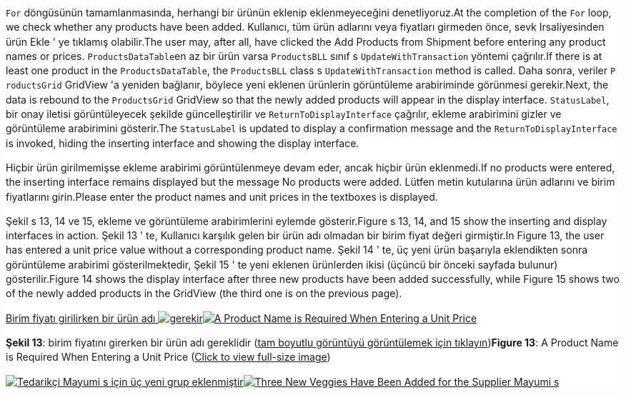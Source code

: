 <span data-ttu-id="1bbc1-293">`For` döngüsünün tamamlanmasında, herhangi bir ürünün eklenip eklenmeyeceğini denetliyoruz.</span><span class="sxs-lookup"><span data-stu-id="1bbc1-293">At the completion of the `For` loop, we check whether any products have been added.</span></span> <span data-ttu-id="1bbc1-294">Kullanıcı, tüm ürün adlarını veya fiyatları girmeden önce, sevk Irsaliyesinden ürün Ekle ' ye tıklamış olabilir.</span><span class="sxs-lookup"><span data-stu-id="1bbc1-294">The user may, after all, have clicked the Add Products from Shipment before entering any product names or prices.</span></span> <span data-ttu-id="1bbc1-295">`ProductsDataTable`en az bir ürün varsa `ProductsBLL` sınıf s `UpdateWithTransaction` yöntemi çağrılır.</span><span class="sxs-lookup"><span data-stu-id="1bbc1-295">If there is at least one product in the `ProductsDataTable`, the `ProductsBLL` class s `UpdateWithTransaction` method is called.</span></span> <span data-ttu-id="1bbc1-296">Daha sonra, veriler `ProductsGrid` GridView 'a yeniden bağlanır, böylece yeni eklenen ürünlerin görüntüleme arabiriminde görünmesi gerekir.</span><span class="sxs-lookup"><span data-stu-id="1bbc1-296">Next, the data is rebound to the `ProductsGrid` GridView so that the newly added products will appear in the display interface.</span></span> <span data-ttu-id="1bbc1-297">`StatusLabel`, bir onay iletisi görüntüleyecek şekilde güncelleştirilir ve `ReturnToDisplayInterface` çağrılır, ekleme arabirimini gizler ve görüntüleme arabirimini gösterir.</span><span class="sxs-lookup"><span data-stu-id="1bbc1-297">The `StatusLabel` is updated to display a confirmation message and the `ReturnToDisplayInterface` is invoked, hiding the inserting interface and showing the display interface.</span></span>

<span data-ttu-id="1bbc1-298">Hiçbir ürün girilmemişse ekleme arabirimi görüntülenmeye devam eder, ancak hiçbir ürün eklenmedi.</span><span class="sxs-lookup"><span data-stu-id="1bbc1-298">If no products were entered, the inserting interface remains displayed but the message No products were added.</span></span> <span data-ttu-id="1bbc1-299">Lütfen metin kutularına ürün adlarını ve birim fiyatlarını girin.</span><span class="sxs-lookup"><span data-stu-id="1bbc1-299">Please enter the product names and unit prices in the textboxes is displayed.</span></span>

<span data-ttu-id="1bbc1-300">Şekil s 13, 14 ve 15, ekleme ve görüntüleme arabirimlerini eylemde gösterir.</span><span class="sxs-lookup"><span data-stu-id="1bbc1-300">Figure s 13, 14, and 15 show the inserting and display interfaces in action.</span></span> <span data-ttu-id="1bbc1-301">Şekil 13 ' te, Kullanıcı karşılık gelen bir ürün adı olmadan bir birim fiyat değeri girmiştir.</span><span class="sxs-lookup"><span data-stu-id="1bbc1-301">In Figure 13, the user has entered a unit price value without a corresponding product name.</span></span> <span data-ttu-id="1bbc1-302">Şekil 14 ' te, üç yeni ürün başarıyla eklendikten sonra görüntüleme arabirimi gösterilmektedir, Şekil 15 ' te yeni eklenen ürünlerden ikisi (üçüncü bir önceki sayfada bulunur) gösterilir.</span><span class="sxs-lookup"><span data-stu-id="1bbc1-302">Figure 14 shows the display interface after three new products have been added successfully, while Figure 15 shows two of the newly added products in the GridView (the third one is on the previous page).</span></span>

<span data-ttu-id="1bbc1-303">[Birim fiyatı girilirken bir ürün adı ![gerekir](batch-inserting-vb/_static/image38.png)](batch-inserting-vb/_static/image37.png)</span><span class="sxs-lookup"><span data-stu-id="1bbc1-303">[![A Product Name is Required When Entering a Unit Price](batch-inserting-vb/_static/image38.png)](batch-inserting-vb/_static/image37.png)</span></span>

<span data-ttu-id="1bbc1-304">**Şekil 13**: birim fiyatını girerken bir ürün adı gereklidir ([tam boyutlu görüntüyü görüntülemek için tıklayın](batch-inserting-vb/_static/image39.png))</span><span class="sxs-lookup"><span data-stu-id="1bbc1-304">**Figure 13**: A Product Name is Required When Entering a Unit Price ([Click to view full-size image](batch-inserting-vb/_static/image39.png))</span></span>

<span data-ttu-id="1bbc1-305">[![Tedarikçi Mayumi s için üç yeni grup eklenmiştir](batch-inserting-vb/_static/image41.png)](batch-inserting-vb/_static/image40.png)</span><span class="sxs-lookup"><span data-stu-id="1bbc1-305">[![Three New Veggies Have Been Added for the Supplier Mayumi s](batch-inserting-vb/_static/image41.png)](batch-inserting-vb/_static/image40.png)</span></span>
